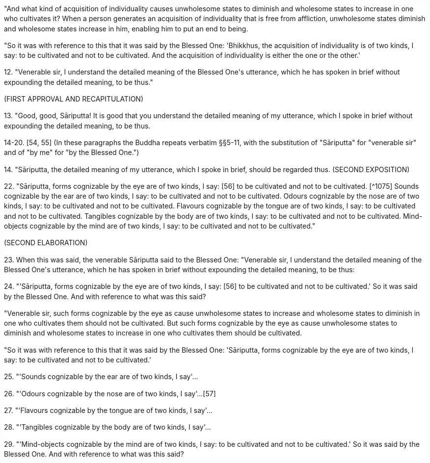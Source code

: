 "And what kind of acquisition of individuality causes unwholesome states to diminish and wholesome states to increase in one who cultivates it? When a person generates an acquisition of individuality that is free from affliction, unwholesome states diminish and wholesome states increase in him, enabling him to put an end to being.

"So it was with reference to this that it was said by the Blessed One: 'Bhikkhus, the acquisition of individuality is of two kinds, I say: to be cultivated and not to be cultivated. And the acquisition of individuality is either the one or the other.'

12\. "Venerable sir, I understand the detailed meaning of the Blessed One's utterance, which he has spoken in brief without expounding the detailed meaning, to be thus."

(FIRST APPROVAL AND RECAPITULATION)

13\. "Good, good, Sāriputta! It is good that you understand the detailed meaning of my utterance, which I spoke in brief without expounding the detailed meaning, to be thus.

14-20. [54, 55] (In these paragraphs the Buddha repeats verbatim §§5-11, with the substitution of "Sāriputta" for "venerable sir" and of "by me" for "by the Blessed One.")

14\. "Sāriputta, the detailed meaning of my utterance, which I spoke in brief, should be regarded thus.
(SECOND EXPOSITION)

22\. "Sāriputta, forms cognizable by the eye are of two kinds, I say: [56] to be cultivated and not to be cultivated. [^1075] Sounds cognizable by the ear are of two kinds, I say: to be cultivated and not to be cultivated. Odours cognizable by the nose are of two kinds, I say: to be cultivated and not to be cultivated. Flavours cognizable by the tongue are of two kinds, I say: to be cultivated and not to be cultivated. Tangibles cognizable by the body are of two kinds, I say: to be cultivated and not to be cultivated. Mind-objects cognizable by the mind are of two kinds, I say: to be cultivated and not to be cultivated."

(SECOND ELABORATION)

23\. When this was said, the venerable Sāriputta said to the Blessed One: "Venerable sir, I understand the detailed meaning of the Blessed One's utterance, which he has spoken in brief without expounding the detailed meaning, to be thus:

24\. "'Sāriputta, forms cognizable by the eye are of two kinds, I say: [56] to be cultivated and not to be cultivated.' So it was said by the Blessed One. And with reference to what was this said?

"Venerable sir, such forms cognizable by the eye as cause unwholesome states to increase and wholesome states to diminish in one who cultivates them should not be cultivated. But such forms cognizable by the eye as cause unwholesome states to diminish and wholesome states to increase in one who cultivates them should be cultivated.

"So it was with reference to this that it was said by the Blessed One: 'Sāriputta, forms cognizable by the eye are of two kinds, I say: to be cultivated and not to be cultivated.'

25\. "'Sounds cognizable by the ear are of two kinds, I say'...

26\. "'Odours cognizable by the nose are of two kinds, I say'...[57]

27\. "'Flavours cognizable by the tongue are of two kinds, I say'...

28\. "'Tangibles cognizable by the body are of two kinds, I say'...

29\. "'Mind-objects cognizable by the mind are of two kinds, I say: to be cultivated and not to be cultivated.' So it was said by the Blessed One. And with reference to what was this said?
